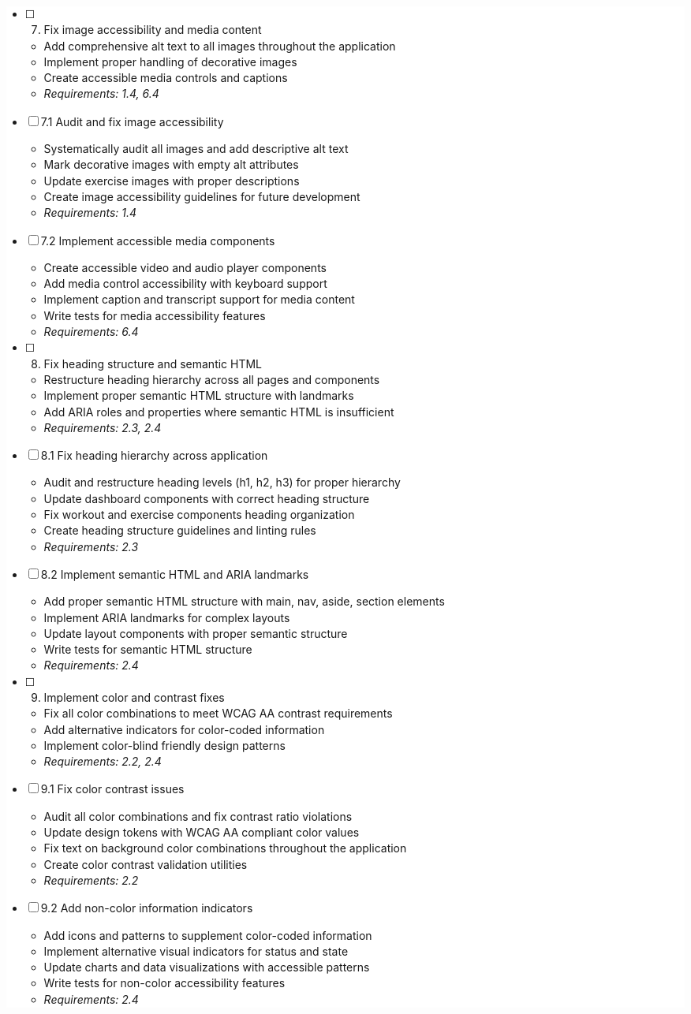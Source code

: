 - [ ] 7. Fix image accessibility and media content
  - Add comprehensive alt text to all images throughout the application
  - Implement proper handling of decorative images
  - Create accessible media controls and captions
  - _Requirements: 1.4, 6.4_

- [ ] 7.1 Audit and fix image accessibility
  - Systematically audit all images and add descriptive alt text
  - Mark decorative images with empty alt attributes
  - Update exercise images with proper descriptions
  - Create image accessibility guidelines for future development
  - _Requirements: 1.4_

- [ ] 7.2 Implement accessible media components
  - Create accessible video and audio player components
  - Add media control accessibility with keyboard support
  - Implement caption and transcript support for media content
  - Write tests for media accessibility features
  - _Requirements: 6.4_

- [ ] 8. Fix heading structure and semantic HTML
  - Restructure heading hierarchy across all pages and components
  - Implement proper semantic HTML structure with landmarks
  - Add ARIA roles and properties where semantic HTML is insufficient
  - _Requirements: 2.3, 2.4_

- [ ] 8.1 Fix heading hierarchy across application
  - Audit and restructure heading levels (h1, h2, h3) for proper hierarchy
  - Update dashboard components with correct heading structure
  - Fix workout and exercise components heading organization
  - Create heading structure guidelines and linting rules
  - _Requirements: 2.3_

- [ ] 8.2 Implement semantic HTML and ARIA landmarks
  - Add proper semantic HTML structure with main, nav, aside, section elements
  - Implement ARIA landmarks for complex layouts
  - Update layout components with proper semantic structure
  - Write tests for semantic HTML structure
  - _Requirements: 2.4_

- [ ] 9. Implement color and contrast fixes
  - Fix all color combinations to meet WCAG AA contrast requirements
  - Add alternative indicators for color-coded information
  - Implement color-blind friendly design patterns
  - _Requirements: 2.2, 2.4_

- [ ] 9.1 Fix color contrast issues
  - Audit all color combinations and fix contrast ratio violations
  - Update design tokens with WCAG AA compliant color values
  - Fix text on background color combinations throughout the application
  - Create color contrast validation utilities
  - _Requirements: 2.2_

- [ ] 9.2 Add non-color information indicators
  - Add icons and patterns to supplement color-coded information
  - Implement alternative visual indicators for status and state
  - Update charts and data visualizations with accessible patterns
  - Write tests for non-color accessibility features
  - _Requirements: 2.4_
